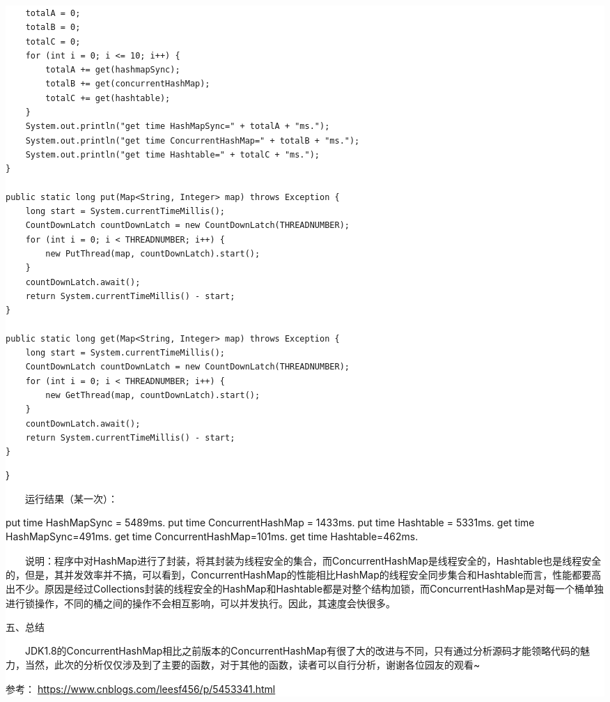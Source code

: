         totalA = 0;
        totalB = 0;
        totalC = 0;
        for (int i = 0; i <= 10; i++) {
            totalA += get(hashmapSync);
            totalB += get(concurrentHashMap);
            totalC += get(hashtable);
        }
        System.out.println("get time HashMapSync=" + totalA + "ms.");
        System.out.println("get time ConcurrentHashMap=" + totalB + "ms.");
        System.out.println("get time Hashtable=" + totalC + "ms.");
    }

    public static long put(Map<String, Integer> map) throws Exception {
        long start = System.currentTimeMillis();
        CountDownLatch countDownLatch = new CountDownLatch(THREADNUMBER);
        for (int i = 0; i < THREADNUMBER; i++) {
            new PutThread(map, countDownLatch).start();
        }
        countDownLatch.await();
        return System.currentTimeMillis() - start;
    }

    public static long get(Map<String, Integer> map) throws Exception {
        long start = System.currentTimeMillis();
        CountDownLatch countDownLatch = new CountDownLatch(THREADNUMBER);
        for (int i = 0; i < THREADNUMBER; i++) {
            new GetThread(map, countDownLatch).start();
        }
        countDownLatch.await();
        return System.currentTimeMillis() - start;
    }
}

　　运行结果（某一次）：　　


put time HashMapSync = 5489ms.
put time ConcurrentHashMap = 1433ms.
put time Hashtable = 5331ms.
get time HashMapSync=491ms.
get time ConcurrentHashMap=101ms.
get time Hashtable=462ms.

　　说明：程序中对HashMap进行了封装，将其封装为线程安全的集合，而ConcurrentHashMap是线程安全的，Hashtable也是线程安全的，但是，其并发效率并不搞，可以看到，ConcurrentHashMap的性能相比HashMap的线程安全同步集合和Hashtable而言，性能都要高出不少。原因是经过Collections封装的线程安全的HashMap和Hashtable都是对整个结构加锁，而ConcurrentHashMap是对每一个桶单独进行锁操作，不同的桶之间的操作不会相互影响，可以并发执行。因此，其速度会快很多。

五、总结

　　JDK1.8的ConcurrentHashMap相比之前版本的ConcurrentHashMap有很了大的改进与不同，只有通过分析源码才能领略代码的魅力，当然，此次的分析仅仅涉及到了主要的函数，对于其他的函数，读者可以自行分析，谢谢各位园友的观看~


参考：
https://www.cnblogs.com/leesf456/p/5453341.html